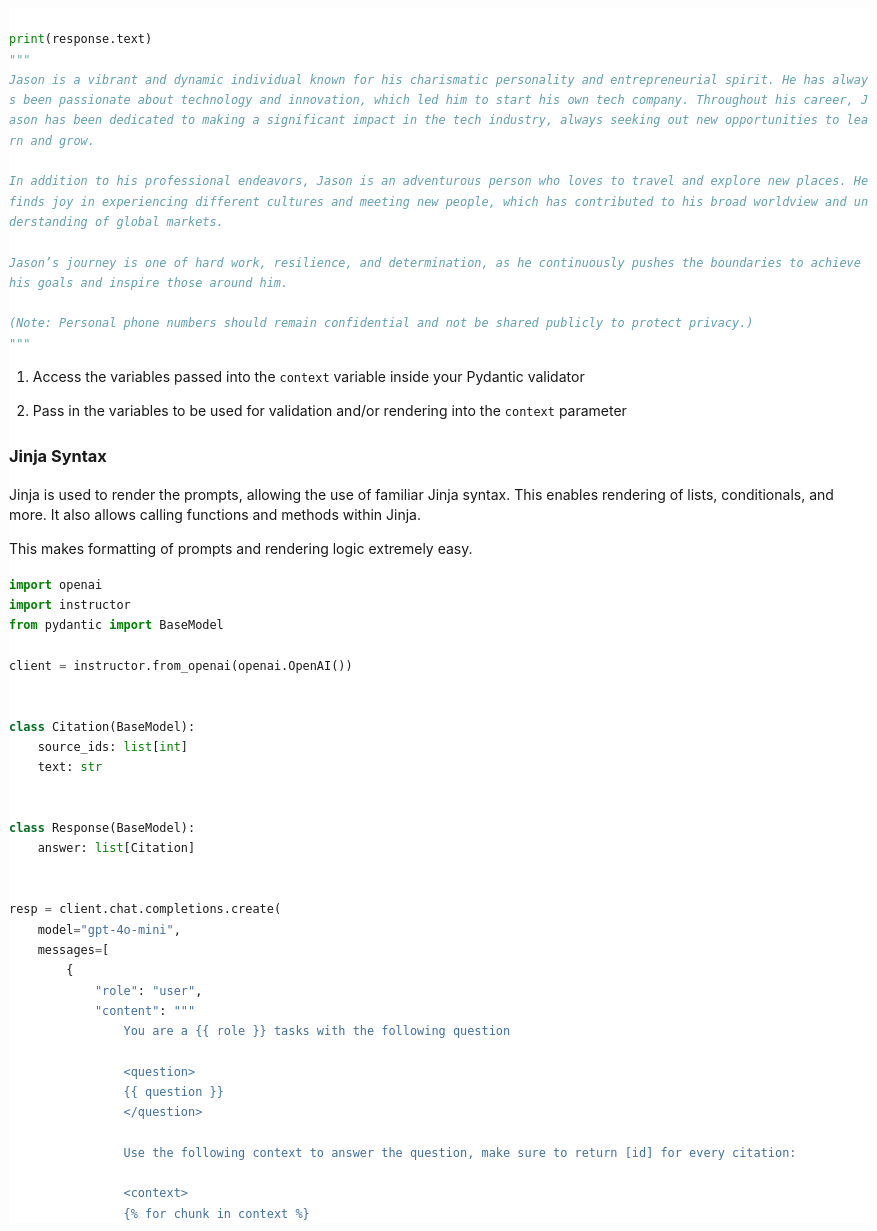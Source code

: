 ```python hl_lines="15-16 26-30"

print(response.text)
"""
Jason is a vibrant and dynamic individual known for his charismatic personality and entrepreneurial spirit. He has always been passionate about technology and innovation, which led him to start his own tech company. Throughout his career, Jason has been dedicated to making a significant impact in the tech industry, always seeking out new opportunities to learn and grow.

In addition to his professional endeavors, Jason is an adventurous person who loves to travel and explore new places. He finds joy in experiencing different cultures and meeting new people, which has contributed to his broad worldview and understanding of global markets.

Jason’s journey is one of hard work, resilience, and determination, as he continuously pushes the boundaries to achieve his goals and inspire those around him.

(Note: Personal phone numbers should remain confidential and not be shared publicly to protect privacy.)
"""
```

1. Access the variables passed into the `context` variable inside your Pydantic validator

2. Pass in the variables to be used for validation and/or rendering into the `context` parameter

### Jinja Syntax

Jinja is used to render the prompts, allowing the use of familiar Jinja syntax. This enables rendering of lists, conditionals, and more. It also allows calling functions and methods within Jinja.

This makes formatting of prompts and rendering logic extremely easy.

```python hl_lines="29-34 37-43"
import openai
import instructor
from pydantic import BaseModel

client = instructor.from_openai(openai.OpenAI())


class Citation(BaseModel):
    source_ids: list[int]
    text: str


class Response(BaseModel):
    answer: list[Citation]


resp = client.chat.completions.create(
    model="gpt-4o-mini",
    messages=[
        {
            "role": "user",
            "content": """
                You are a {{ role }} tasks with the following question

                <question>
                {{ question }}
                </question>

                Use the following context to answer the question, make sure to return [id] for every citation:

                <context>
                {% for chunk in context %}
```